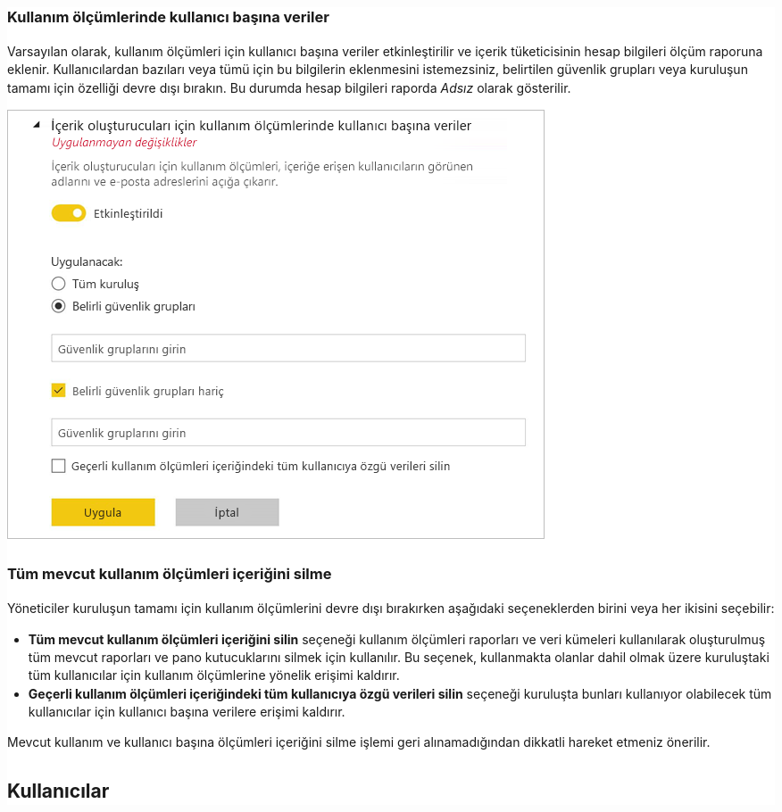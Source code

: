 
### <a name="per-user-data-in-usage-metrics"></a>Kullanım ölçümlerinde kullanıcı başına veriler

Varsayılan olarak, kullanım ölçümleri için kullanıcı başına veriler etkinleştirilir ve içerik tüketicisinin hesap bilgileri ölçüm raporuna eklenir. Kullanıcılardan bazıları veya tümü için bu bilgilerin eklenmesini istemezsiniz, belirtilen güvenlik grupları veya kuruluşun tamamı için özelliği devre dışı bırakın. Bu durumda hesap bilgileri raporda *Adsız* olarak gösterilir.

![Kullanıcı başına kullanım verileri](media/service-admin-portal/power-bi-admin-per-user-usage-data.png)

### <a name="delete-all-existing-usage-metrics-content"></a>Tüm mevcut kullanım ölçümleri içeriğini silme

Yöneticiler kuruluşun tamamı için kullanım ölçümlerini devre dışı bırakırken aşağıdaki seçeneklerden birini veya her ikisini seçebilir:

- **Tüm mevcut kullanım ölçümleri içeriğini silin** seçeneği kullanım ölçümleri raporları ve veri kümeleri kullanılarak oluşturulmuş tüm mevcut raporları ve pano kutucuklarını silmek için kullanılır. Bu seçenek, kullanmakta olanlar dahil olmak üzere kuruluştaki tüm kullanıcılar için kullanım ölçümlerine yönelik erişimi kaldırır. 
- **Geçerli kullanım ölçümleri içeriğindeki tüm kullanıcıya özgü verileri silin** seçeneği kuruluşta bunları kullanıyor olabilecek tüm kullanıcılar için kullanıcı başına verilere erişimi kaldırır. 

Mevcut kullanım ve kullanıcı başına ölçümleri içeriğini silme işlemi geri alınamadığından dikkatli hareket etmeniz önerilir.

## <a name="users"></a>Kullanıcılar
